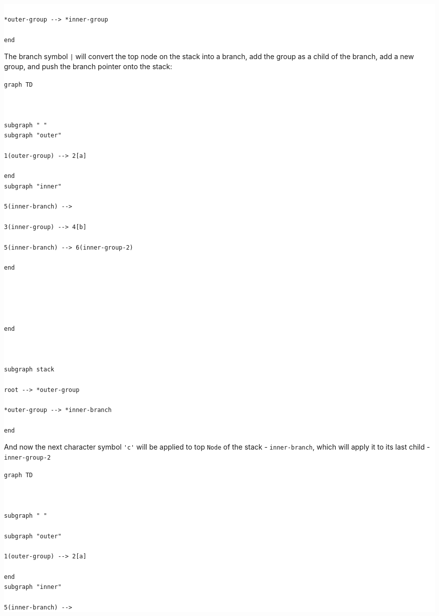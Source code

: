 ```mermaid

*outer-group --> *inner-group

end
```

The branch symbol `|` will convert the top node on the stack into a branch, add the group as a child of the branch, add a new group, and push the branch pointer onto the stack:

```mermaid
graph TD

  

subgraph " "
subgraph "outer"

1(outer-group) --> 2[a]

end
subgraph "inner"

5(inner-branch) -->

3(inner-group) --> 4[b]

5(inner-branch) --> 6(inner-group-2)

end

  



end

  

subgraph stack

root --> *outer-group

*outer-group --> *inner-branch

end
```
And now the next character symbol `'c'` will be applied to top `Node` of the stack - `inner-branch`, which will apply it to its last child - `inner-group-2`

```mermaid
graph TD

  

subgraph " "

subgraph "outer"

1(outer-group) --> 2[a]

end
subgraph "inner"

5(inner-branch) -->

```